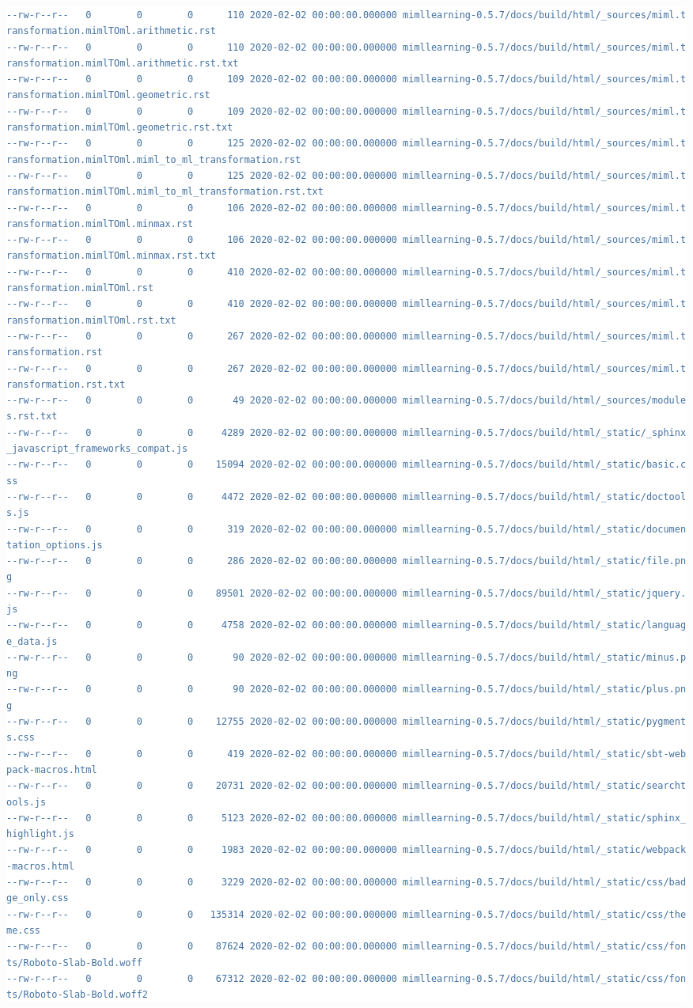 ```diff
--rw-r--r--   0        0        0      110 2020-02-02 00:00:00.000000 mimllearning-0.5.7/docs/build/html/_sources/miml.transformation.mimlTOml.arithmetic.rst
--rw-r--r--   0        0        0      110 2020-02-02 00:00:00.000000 mimllearning-0.5.7/docs/build/html/_sources/miml.transformation.mimlTOml.arithmetic.rst.txt
--rw-r--r--   0        0        0      109 2020-02-02 00:00:00.000000 mimllearning-0.5.7/docs/build/html/_sources/miml.transformation.mimlTOml.geometric.rst
--rw-r--r--   0        0        0      109 2020-02-02 00:00:00.000000 mimllearning-0.5.7/docs/build/html/_sources/miml.transformation.mimlTOml.geometric.rst.txt
--rw-r--r--   0        0        0      125 2020-02-02 00:00:00.000000 mimllearning-0.5.7/docs/build/html/_sources/miml.transformation.mimlTOml.miml_to_ml_transformation.rst
--rw-r--r--   0        0        0      125 2020-02-02 00:00:00.000000 mimllearning-0.5.7/docs/build/html/_sources/miml.transformation.mimlTOml.miml_to_ml_transformation.rst.txt
--rw-r--r--   0        0        0      106 2020-02-02 00:00:00.000000 mimllearning-0.5.7/docs/build/html/_sources/miml.transformation.mimlTOml.minmax.rst
--rw-r--r--   0        0        0      106 2020-02-02 00:00:00.000000 mimllearning-0.5.7/docs/build/html/_sources/miml.transformation.mimlTOml.minmax.rst.txt
--rw-r--r--   0        0        0      410 2020-02-02 00:00:00.000000 mimllearning-0.5.7/docs/build/html/_sources/miml.transformation.mimlTOml.rst
--rw-r--r--   0        0        0      410 2020-02-02 00:00:00.000000 mimllearning-0.5.7/docs/build/html/_sources/miml.transformation.mimlTOml.rst.txt
--rw-r--r--   0        0        0      267 2020-02-02 00:00:00.000000 mimllearning-0.5.7/docs/build/html/_sources/miml.transformation.rst
--rw-r--r--   0        0        0      267 2020-02-02 00:00:00.000000 mimllearning-0.5.7/docs/build/html/_sources/miml.transformation.rst.txt
--rw-r--r--   0        0        0       49 2020-02-02 00:00:00.000000 mimllearning-0.5.7/docs/build/html/_sources/modules.rst.txt
--rw-r--r--   0        0        0     4289 2020-02-02 00:00:00.000000 mimllearning-0.5.7/docs/build/html/_static/_sphinx_javascript_frameworks_compat.js
--rw-r--r--   0        0        0    15094 2020-02-02 00:00:00.000000 mimllearning-0.5.7/docs/build/html/_static/basic.css
--rw-r--r--   0        0        0     4472 2020-02-02 00:00:00.000000 mimllearning-0.5.7/docs/build/html/_static/doctools.js
--rw-r--r--   0        0        0      319 2020-02-02 00:00:00.000000 mimllearning-0.5.7/docs/build/html/_static/documentation_options.js
--rw-r--r--   0        0        0      286 2020-02-02 00:00:00.000000 mimllearning-0.5.7/docs/build/html/_static/file.png
--rw-r--r--   0        0        0    89501 2020-02-02 00:00:00.000000 mimllearning-0.5.7/docs/build/html/_static/jquery.js
--rw-r--r--   0        0        0     4758 2020-02-02 00:00:00.000000 mimllearning-0.5.7/docs/build/html/_static/language_data.js
--rw-r--r--   0        0        0       90 2020-02-02 00:00:00.000000 mimllearning-0.5.7/docs/build/html/_static/minus.png
--rw-r--r--   0        0        0       90 2020-02-02 00:00:00.000000 mimllearning-0.5.7/docs/build/html/_static/plus.png
--rw-r--r--   0        0        0    12755 2020-02-02 00:00:00.000000 mimllearning-0.5.7/docs/build/html/_static/pygments.css
--rw-r--r--   0        0        0      419 2020-02-02 00:00:00.000000 mimllearning-0.5.7/docs/build/html/_static/sbt-webpack-macros.html
--rw-r--r--   0        0        0    20731 2020-02-02 00:00:00.000000 mimllearning-0.5.7/docs/build/html/_static/searchtools.js
--rw-r--r--   0        0        0     5123 2020-02-02 00:00:00.000000 mimllearning-0.5.7/docs/build/html/_static/sphinx_highlight.js
--rw-r--r--   0        0        0     1983 2020-02-02 00:00:00.000000 mimllearning-0.5.7/docs/build/html/_static/webpack-macros.html
--rw-r--r--   0        0        0     3229 2020-02-02 00:00:00.000000 mimllearning-0.5.7/docs/build/html/_static/css/badge_only.css
--rw-r--r--   0        0        0   135314 2020-02-02 00:00:00.000000 mimllearning-0.5.7/docs/build/html/_static/css/theme.css
--rw-r--r--   0        0        0    87624 2020-02-02 00:00:00.000000 mimllearning-0.5.7/docs/build/html/_static/css/fonts/Roboto-Slab-Bold.woff
--rw-r--r--   0        0        0    67312 2020-02-02 00:00:00.000000 mimllearning-0.5.7/docs/build/html/_static/css/fonts/Roboto-Slab-Bold.woff2
```